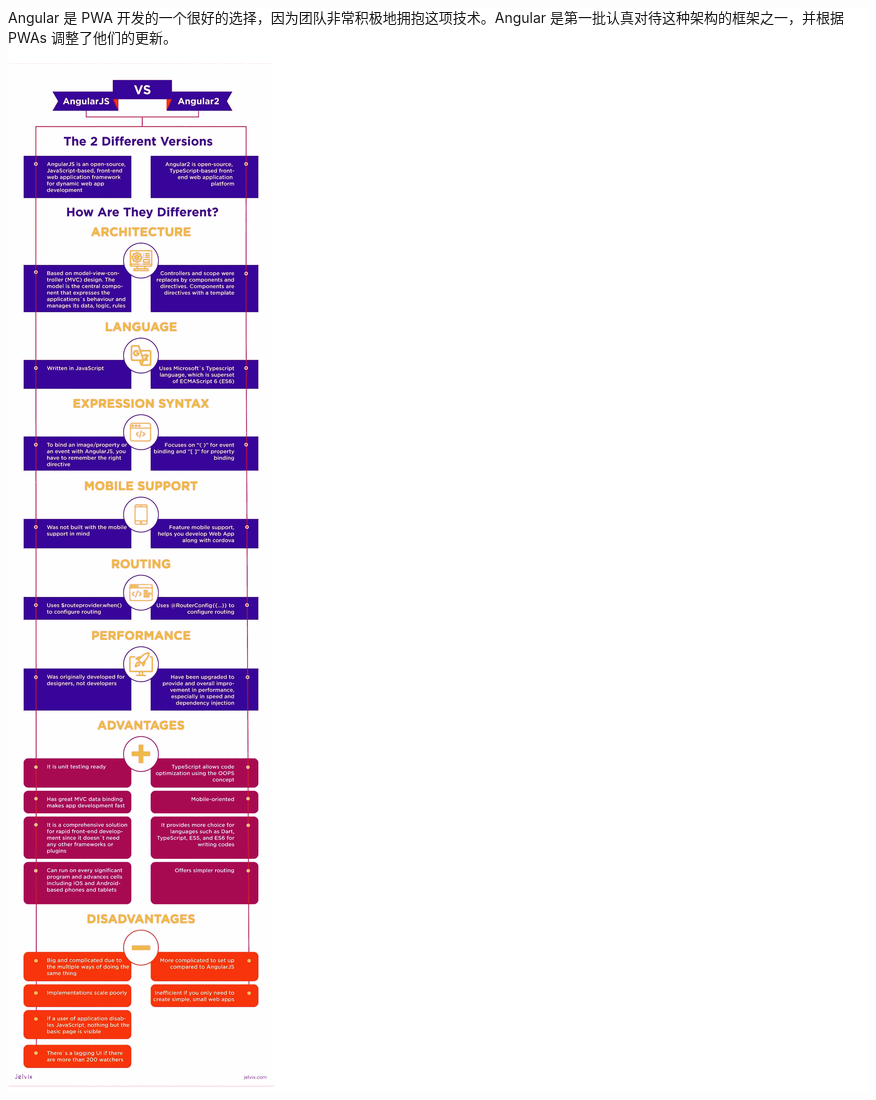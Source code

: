 Angular 是 PWA 开发的一个很好的选择，因为团队非常积极地拥抱这项技术。Angular 是第一批认真对待这种架构的框架之一，并根据 PWAs 调整了他们的更新。

![](img/b8711d6a26ac6ad4dde3fdc245a463c5.png)
